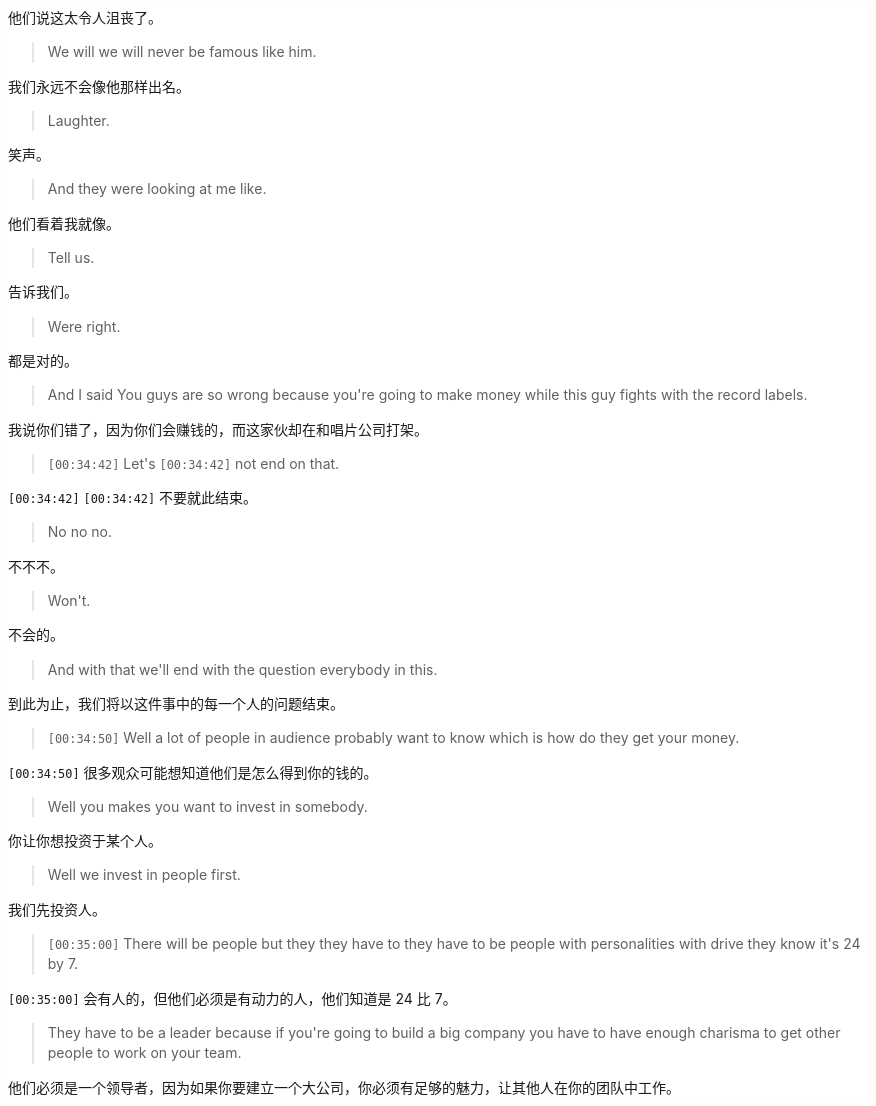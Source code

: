 他们说这太令人沮丧了。

> We will we will never be famous like him.

我们永远不会像他那样出名。

> Laughter.

笑声。

> And they were looking at me like.

他们看着我就像。

> Tell us.

告诉我们。

> Were right.

都是对的。

> And I said You guys are so wrong because you\'re going to make money while this guy fights with the record labels.

我说你们错了，因为你们会赚钱的，而这家伙却在和唱片公司打架。

> `[00:34:42]` Let\'s  `[00:34:42]` not end on that.

`[00:34:42]` `[00:34:42]` 不要就此结束。

> No no no.

不不不。

> Won\'t.

不会的。

> And with that we\'ll end with the question everybody in this.

到此为止，我们将以这件事中的每一个人的问题结束。

> `[00:34:50]` Well a lot of people in audience probably want to know which is how do they get your money.

`[00:34:50]` 很多观众可能想知道他们是怎么得到你的钱的。

> Well you makes you want to invest in somebody.

你让你想投资于某个人。

> Well we invest in people first.

我们先投资人。

> `[00:35:00]` There will be people but they they have to they have to be people with personalities with drive they know it\'s 24 by 7.

`[00:35:00]` 会有人的，但他们必须是有动力的人，他们知道是 24 比 7。

> They have to be a leader because if you\'re going to build a big company you have to have enough charisma to get other people to work on your team.

他们必须是一个领导者，因为如果你要建立一个大公司，你必须有足够的魅力，让其他人在你的团队中工作。
